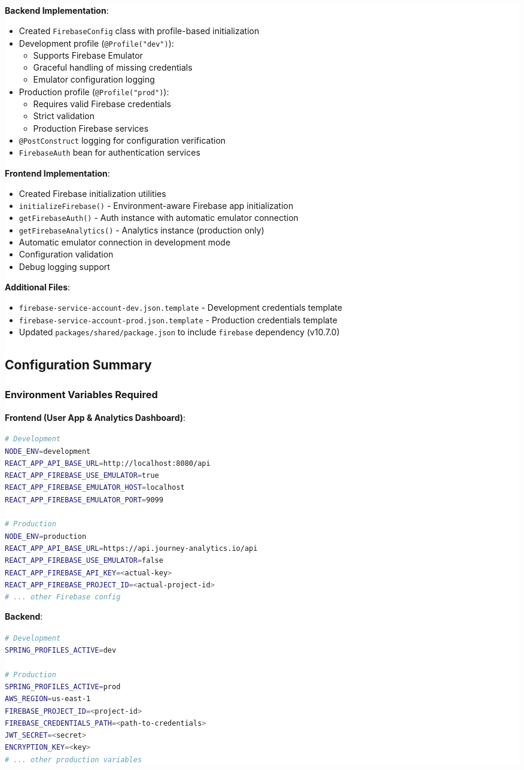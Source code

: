 **Backend Implementation**:
- Created `FirebaseConfig` class with profile-based initialization
- Development profile (`@Profile("dev")`):
  - Supports Firebase Emulator
  - Graceful handling of missing credentials
  - Emulator configuration logging
- Production profile (`@Profile("prod")`):
  - Requires valid Firebase credentials
  - Strict validation
  - Production Firebase services
- `@PostConstruct` logging for configuration verification
- `FirebaseAuth` bean for authentication services

**Frontend Implementation**:
- Created Firebase initialization utilities
- `initializeFirebase()` - Environment-aware Firebase app initialization
- `getFirebaseAuth()` - Auth instance with automatic emulator connection
- `getFirebaseAnalytics()` - Analytics instance (production only)
- Automatic emulator connection in development mode
- Configuration validation
- Debug logging support

**Additional Files**:
- `firebase-service-account-dev.json.template` - Development credentials template
- `firebase-service-account-prod.json.template` - Production credentials template
- Updated `packages/shared/package.json` to include `firebase` dependency (v10.7.0)

## Configuration Summary

### Environment Variables Required

**Frontend (User App & Analytics Dashboard)**:
```bash
# Development
NODE_ENV=development
REACT_APP_API_BASE_URL=http://localhost:8080/api
REACT_APP_FIREBASE_USE_EMULATOR=true
REACT_APP_FIREBASE_EMULATOR_HOST=localhost
REACT_APP_FIREBASE_EMULATOR_PORT=9099

# Production
NODE_ENV=production
REACT_APP_API_BASE_URL=https://api.journey-analytics.io/api
REACT_APP_FIREBASE_USE_EMULATOR=false
REACT_APP_FIREBASE_API_KEY=<actual-key>
REACT_APP_FIREBASE_PROJECT_ID=<actual-project-id>
# ... other Firebase config
```

**Backend**:
```bash
# Development
SPRING_PROFILES_ACTIVE=dev

# Production
SPRING_PROFILES_ACTIVE=prod
AWS_REGION=us-east-1
FIREBASE_PROJECT_ID=<project-id>
FIREBASE_CREDENTIALS_PATH=<path-to-credentials>
JWT_SECRET=<secret>
ENCRYPTION_KEY=<key>
# ... other production variables
```
